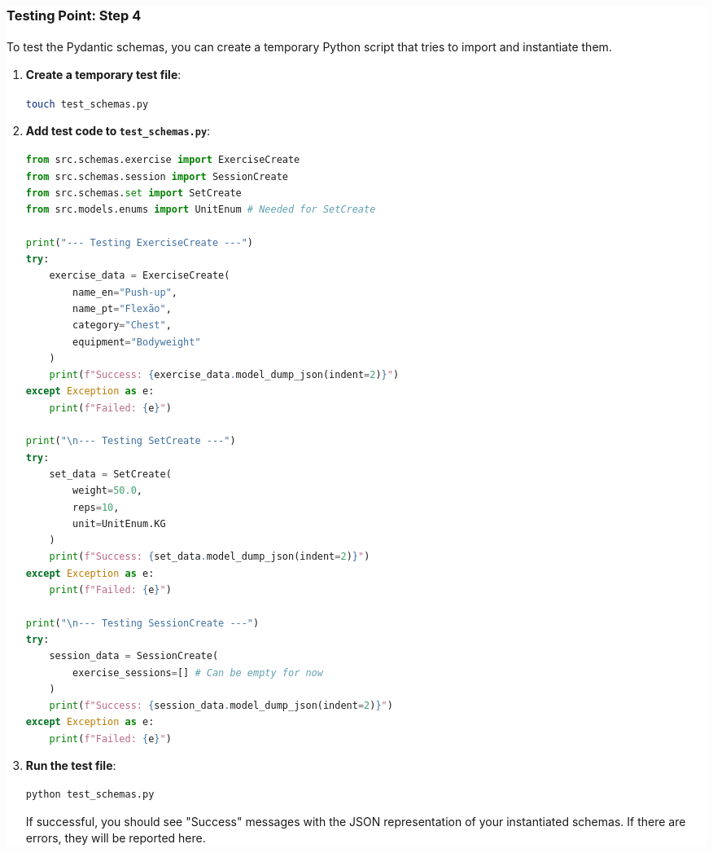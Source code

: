 
### Testing Point: Step 4

To test the Pydantic schemas, you can create a temporary Python script that tries to import and instantiate them.

1.  **Create a temporary test file**:
    ```bash
    touch test_schemas.py
    ```

2.  **Add test code to `test_schemas.py`**:
    ```python
    from src.schemas.exercise import ExerciseCreate
    from src.schemas.session import SessionCreate
    from src.schemas.set import SetCreate
    from src.models.enums import UnitEnum # Needed for SetCreate

    print("--- Testing ExerciseCreate ---")
    try:
        exercise_data = ExerciseCreate(
            name_en="Push-up",
            name_pt="Flexão",
            category="Chest",
            equipment="Bodyweight"
        )
        print(f"Success: {exercise_data.model_dump_json(indent=2)}")
    except Exception as e:
        print(f"Failed: {e}")

    print("\n--- Testing SetCreate ---")
    try:
        set_data = SetCreate(
            weight=50.0,
            reps=10,
            unit=UnitEnum.KG
        )
        print(f"Success: {set_data.model_dump_json(indent=2)}")
    except Exception as e:
        print(f"Failed: {e}")

    print("\n--- Testing SessionCreate ---")
    try:
        session_data = SessionCreate(
            exercise_sessions=[] # Can be empty for now
        )
        print(f"Success: {session_data.model_dump_json(indent=2)}")
    except Exception as e:
        print(f"Failed: {e}")
    ```

3.  **Run the test file**:
    ```bash
    python test_schemas.py
    ```
    If successful, you should see "Success" messages with the JSON representation of your instantiated schemas. If there are errors, they will be reported here.
